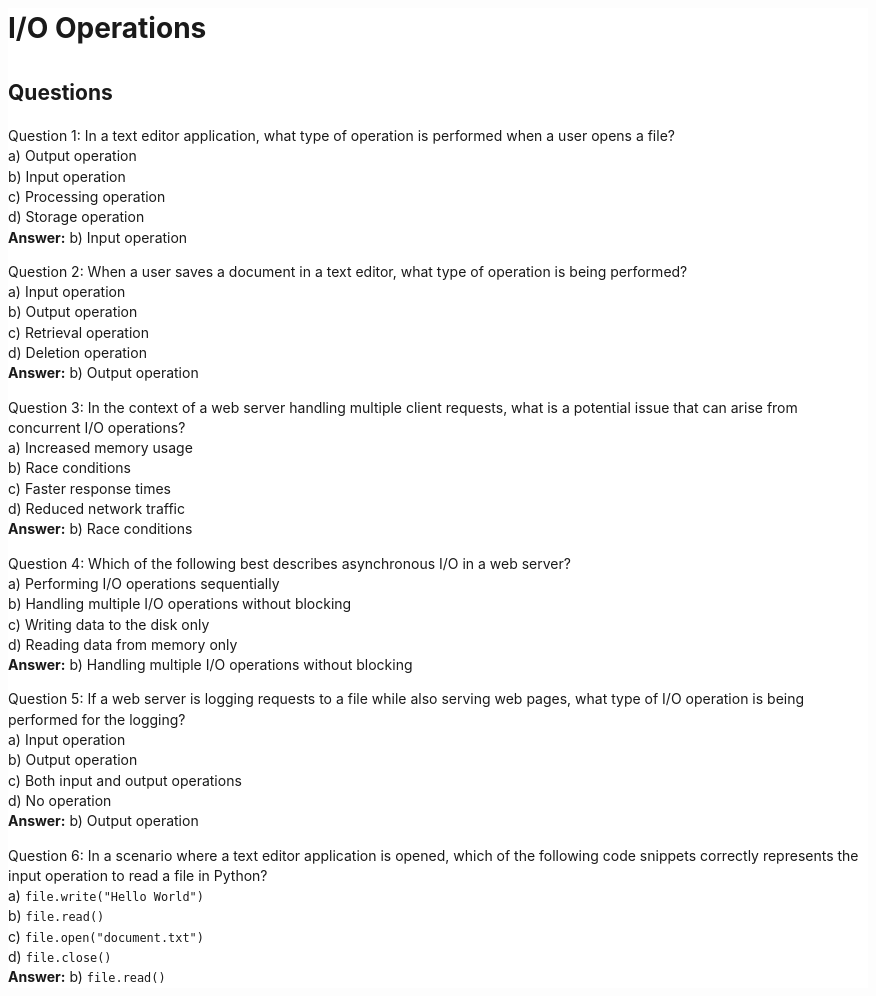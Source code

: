 
# I/O Operations

## Questions

Question 1: In a text editor application, what type of operation is performed when a user opens a file?  
a) Output operation  
b) Input operation  
c) Processing operation  
d) Storage operation  
**Answer:** b) Input operation  

Question 2: When a user saves a document in a text editor, what type of operation is being performed?  
a) Input operation  
b) Output operation  
c) Retrieval operation  
d) Deletion operation  
**Answer:** b) Output operation  

Question 3: In the context of a web server handling multiple client requests, what is a potential issue that can arise from concurrent I/O operations?  
a) Increased memory usage  
b) Race conditions  
c) Faster response times  
d) Reduced network traffic  
**Answer:** b) Race conditions  

Question 4: Which of the following best describes asynchronous I/O in a web server?  
a) Performing I/O operations sequentially  
b) Handling multiple I/O operations without blocking  
c) Writing data to the disk only  
d) Reading data from memory only  
**Answer:** b) Handling multiple I/O operations without blocking  

Question 5: If a web server is logging requests to a file while also serving web pages, what type of I/O operation is being performed for the logging?  
a) Input operation  
b) Output operation  
c) Both input and output operations  
d) No operation  
**Answer:** b) Output operation  

Question 6: In a scenario where a text editor application is opened, which of the following code snippets correctly represents the input operation to read a file in Python?  
a) `file.write("Hello World")`  
b) `file.read()`  
c) `file.open("document.txt")`  
d) `file.close()`  
**Answer:** b) `file.read()`  
